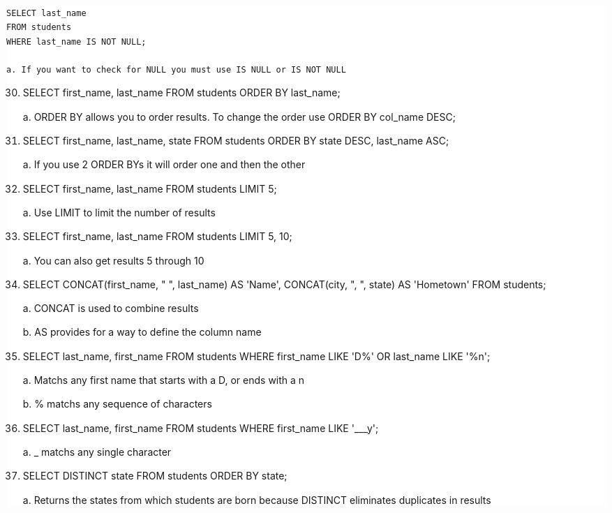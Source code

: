 	SELECT last_name
	FROM students
	WHERE last_name IS NOT NULL;

	a. If you want to check for NULL you must use IS NULL or IS NOT NULL

30. SELECT first_name, last_name
	FROM students
	ORDER BY last_name;

	a. ORDER BY allows you to order results. To change the order use
	ORDER BY col_name DESC;

31. SELECT first_name, last_name, state
	FROM students
	ORDER BY state DESC, last_name ASC;

	a. If you use 2 ORDER BYs it will order one and then the other

32. SELECT first_name, last_name
	FROM students
	LIMIT 5;

	a. Use LIMIT to limit the number of results

33. SELECT first_name, last_name
	FROM students
	LIMIT 5, 10;

	a. You can also get results 5 through 10

34. SELECT CONCAT(first_name, " ", last_name) AS 'Name',
	CONCAT(city, ", ", state) AS 'Hometown'
	FROM students;

	a. CONCAT is used to combine results

	b. AS provides for a way to define the column name

35. SELECT last_name, first_name
	FROM students
	WHERE first_name LIKE 'D%' OR last_name LIKE '%n';

	a. Matchs any first name that starts with a D, or ends with a n

	b. % matchs any sequence of characters

36. SELECT last_name, first_name
	FROM students
	WHERE first_name LIKE '___y';

	a. _ matchs any single character

37. SELECT DISTINCT state
	FROM students
	ORDER BY state;

	a. Returns the states from which students are born because DISTINCT
	eliminates duplicates in results
